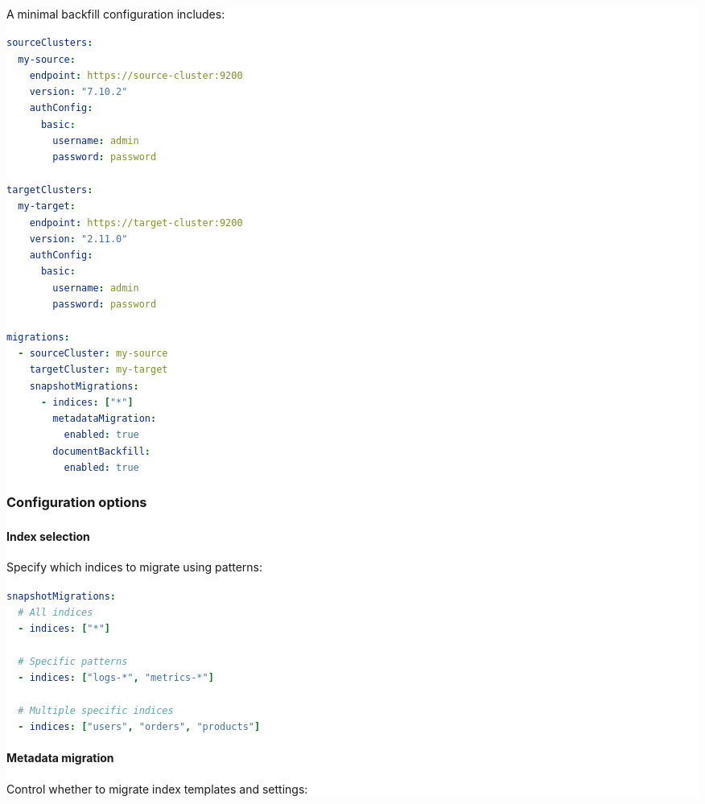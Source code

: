 A minimal backfill configuration includes:

```yaml
sourceClusters:
  my-source:
    endpoint: https://source-cluster:9200
    version: "7.10.2"
    authConfig:
      basic:
        username: admin
        password: password

targetClusters:
  my-target:
    endpoint: https://target-cluster:9200
    version: "2.11.0"
    authConfig:
      basic:
        username: admin
        password: password

migrations:
  - sourceCluster: my-source
    targetCluster: my-target
    snapshotMigrations:
      - indices: ["*"]
        metadataMigration:
          enabled: true
        documentBackfill:
          enabled: true
```

### Configuration options

#### Index selection

Specify which indices to migrate using patterns:

```yaml
snapshotMigrations:
  # All indices
  - indices: ["*"]
  
  # Specific patterns
  - indices: ["logs-*", "metrics-*"]
  
  # Multiple specific indices
  - indices: ["users", "orders", "products"]
```

#### Metadata migration

Control whether to migrate index templates and settings:
